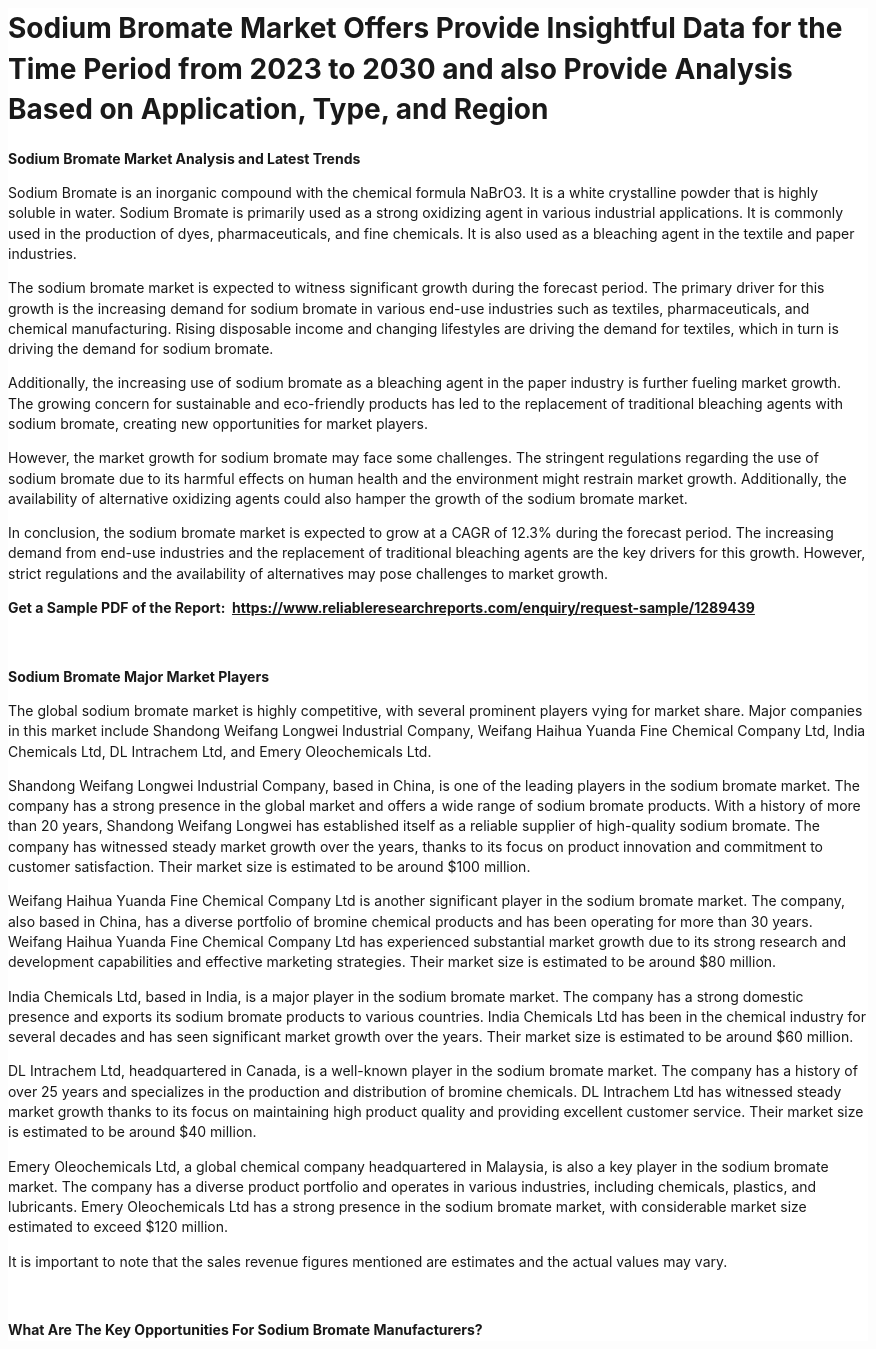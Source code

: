 <p><h1>Sodium Bromate Market Offers Provide Insightful Data for the Time Period from 2023 to 2030 and also Provide Analysis Based on Application, Type, and Region</h1></p><p><strong>Sodium Bromate Market Analysis and Latest Trends</strong></p>
<p><p>Sodium Bromate is an inorganic compound with the chemical formula NaBrO3. It is a white crystalline powder that is highly soluble in water. Sodium Bromate is primarily used as a strong oxidizing agent in various industrial applications. It is commonly used in the production of dyes, pharmaceuticals, and fine chemicals. It is also used as a bleaching agent in the textile and paper industries.</p><p>The sodium bromate market is expected to witness significant growth during the forecast period. The primary driver for this growth is the increasing demand for sodium bromate in various end-use industries such as textiles, pharmaceuticals, and chemical manufacturing. Rising disposable income and changing lifestyles are driving the demand for textiles, which in turn is driving the demand for sodium bromate.</p><p>Additionally, the increasing use of sodium bromate as a bleaching agent in the paper industry is further fueling market growth. The growing concern for sustainable and eco-friendly products has led to the replacement of traditional bleaching agents with sodium bromate, creating new opportunities for market players.</p><p>However, the market growth for sodium bromate may face some challenges. The stringent regulations regarding the use of sodium bromate due to its harmful effects on human health and the environment might restrain market growth. Additionally, the availability of alternative oxidizing agents could also hamper the growth of the sodium bromate market.</p><p>In conclusion, the sodium bromate market is expected to grow at a CAGR of 12.3% during the forecast period. The increasing demand from end-use industries and the replacement of traditional bleaching agents are the key drivers for this growth. However, strict regulations and the availability of alternatives may pose challenges to market growth.</p></p>
<p><strong>Get a Sample PDF of the Report:&nbsp; <a href="https://www.reliableresearchreports.com/enquiry/request-sample/1289439">https://www.reliableresearchreports.com/enquiry/request-sample/1289439</a></strong></p>
<p>&nbsp;</p>
<p><strong>Sodium Bromate Major Market Players</strong></p>
<p><p>The global sodium bromate market is highly competitive, with several prominent players vying for market share. Major companies in this market include Shandong Weifang Longwei Industrial Company, Weifang Haihua Yuanda Fine Chemical Company Ltd, India Chemicals Ltd, DL Intrachem Ltd, and Emery Oleochemicals Ltd. </p><p>Shandong Weifang Longwei Industrial Company, based in China, is one of the leading players in the sodium bromate market. The company has a strong presence in the global market and offers a wide range of sodium bromate products. With a history of more than 20 years, Shandong Weifang Longwei has established itself as a reliable supplier of high-quality sodium bromate. The company has witnessed steady market growth over the years, thanks to its focus on product innovation and commitment to customer satisfaction. Their market size is estimated to be around $100 million.</p><p>Weifang Haihua Yuanda Fine Chemical Company Ltd is another significant player in the sodium bromate market. The company, also based in China, has a diverse portfolio of bromine chemical products and has been operating for more than 30 years. Weifang Haihua Yuanda Fine Chemical Company Ltd has experienced substantial market growth due to its strong research and development capabilities and effective marketing strategies. Their market size is estimated to be around $80 million.</p><p>India Chemicals Ltd, based in India, is a major player in the sodium bromate market. The company has a strong domestic presence and exports its sodium bromate products to various countries. India Chemicals Ltd has been in the chemical industry for several decades and has seen significant market growth over the years. Their market size is estimated to be around $60 million.</p><p>DL Intrachem Ltd, headquartered in Canada, is a well-known player in the sodium bromate market. The company has a history of over 25 years and specializes in the production and distribution of bromine chemicals. DL Intrachem Ltd has witnessed steady market growth thanks to its focus on maintaining high product quality and providing excellent customer service. Their market size is estimated to be around $40 million.</p><p>Emery Oleochemicals Ltd, a global chemical company headquartered in Malaysia, is also a key player in the sodium bromate market. The company has a diverse product portfolio and operates in various industries, including chemicals, plastics, and lubricants. Emery Oleochemicals Ltd has a strong presence in the sodium bromate market, with considerable market size estimated to exceed $120 million.</p><p>It is important to note that the sales revenue figures mentioned are estimates and the actual values may vary.</p></p>
<p>&nbsp;</p>
<p><strong>What Are The Key Opportunities For Sodium Bromate Manufacturers?</strong></p>